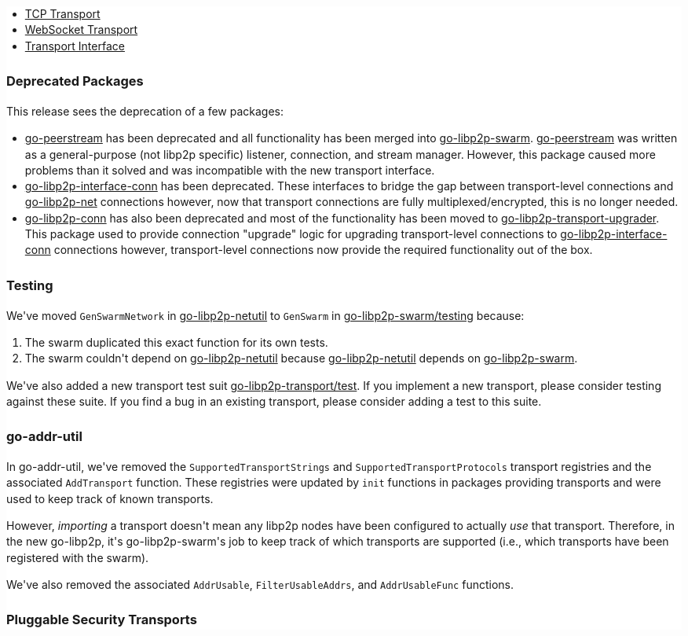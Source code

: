 * [TCP Transport][go-tcp-transport]
* [WebSocket Transport][go-ws-transport]
* [Transport Interface][doc:go-libp2p-transport]

### Deprecated Packages

This release sees the deprecation of a few packages:

* [go-peerstream][] has been deprecated and all functionality has been merged
  into [go-libp2p-swarm][]. [go-peerstream][] was written as a general-purpose
  (not libp2p specific) listener, connection, and stream manager. However, this
  package caused more problems than it solved and was incompatible with the new
  transport interface.
* [go-libp2p-interface-conn][] has been deprecated. These interfaces to bridge
  the gap between transport-level connections and [go-libp2p-net][] connections
  however, now that transport connections are fully multiplexed/encrypted, this
  is no longer needed.
* [go-libp2p-conn][] has also been deprecated and most of the functionality has
  been moved to [go-libp2p-transport-upgrader][]. This package used to provide
  connection "upgrade" logic for upgrading transport-level connections to
  [go-libp2p-interface-conn][] connections however, transport-level connections
  now provide the required functionality out of the box.

### Testing

We've moved `GenSwarmNetwork` in [go-libp2p-netutil][] to `GenSwarm` in
[go-libp2p-swarm/testing][] because:

1. The swarm duplicated this exact function for its own tests.
2. The swarm couldn't depend on [go-libp2p-netutil][] because
   [go-libp2p-netutil][] depends on [go-libp2p-swarm][].

We've also added a new transport test suit
[go-libp2p-transport/test][]. If you implement a new transport, please consider
testing against these suite. If you find a bug in an existing transport, please
consider adding a test to this suite.

### go-addr-util

In go-addr-util, we've removed the `SupportedTransportStrings` and
`SupportedTransportProtocols` transport registries and the associated
`AddTransport` function. These registries were updated by `init` functions in
packages providing transports and were used to keep track of known transports.

However, *importing* a transport doesn't mean any libp2p nodes have been
configured to actually *use* that transport. Therefore, in the new go-libp2p,
it's go-libp2p-swarm's job to keep track of which transports are supported
(i.e., which transports have been registered with the swarm).

We've also removed the associated `AddrUsable`, `FilterUsableAddrs`, and
`AddrUsableFunc` functions.

### Pluggable Security Transports


[libp2p/go-libp2p-transport#31]: https://github.com/libp2p/go-libp2p-transport/issues/31
[go-conn-security]: https://github.com/libp2p/go-conn-security
[go-libp2p-conn]: https://github.com/libp2p/go-libp2p-conn
[go-libp2p-interface-conn]: https://github.com/libp2p/go-libp2p-interface-conn
[go-libp2p-net]: https://github.com/libp2p/go-libp2p-net
[go-libp2p-netutil]: https://github.com/libp2p/go-libp2p/go-libp2p-netutil
[go-libp2p-swarm]: https://github.com/libp2p/go-libp2p/go-libp2p-swarm
[go-libp2p-swarm/testing]: https://github.com/libp2p/go-libp2p/go-libp2p-swarm/testing
[go-libp2p-transport]: https://github.com/libp2p/go-libp2p-transport
[go-libp2p-transport/test]: https://github.com/libp2p/go-libp2p-transport/test
[go-libp2p-transport-upgrader]: https://github.com/libp2p/go-libp2p-transport-upgrader
[go-peerstream]: https://github.com/libp2p/go-peerstream
[go-tcp-transport]: https://github.com/libp2p/go-tcp-transport
[go-ws-transport]: https://github.com/libp2p/go-ws-transport
[example:echo]: https://github.com/libp2p/go-libp2p/tree/master/examples/echo
[doc:go-libp2p-transport]: https://godoc.org/github.com/libp2p/go-libp2p-transport